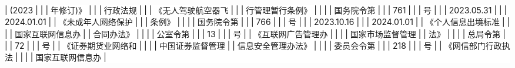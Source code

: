 | (2023             |                    |
| 年修订)》         |                    |
| 行政法规           |                    |
| 《无人驾驶航空器飞 |                    |
| 行管理暂行条例》   |                    |
|                    | 国务院令第         |
|                    | 761                |
|                    | 号                 |
|                    | 2023.05.31         |
|                    | 2024.01.01         |
| 《未成年人网络保护 |                    |
| 条例》             |                    |
|                    | 国务院令第         |
|                    | 766                |
|                    | 号                 |
|                    | 2023.10.16         |
|                    | 2024.01.01         |
| 《个人信息出境标准 |                    |
|                    | 国家互联网信息办   |
| 合同办法》         |                    |
|                    | 公室令第           |
|                    | 13                 |
|                    | 号                 |
| 《互联网广告管理办 |                    |
|                    | 国家市场监督管理   |
| 法》               |                    |
|                    | 总局令第           |
|                    | 72                 |
|                    | 号                 |
| 《证券期货业网络和 |                    |
|                    | 中国证券监督管理   |
| 信息安全管理办法》 |                    |
|                    | 委员会令第         |
|                    | 218                |
|                    | 号                 |
| 《网信部门行政执法 |                    |
|                    | 国家互联网信息办   |